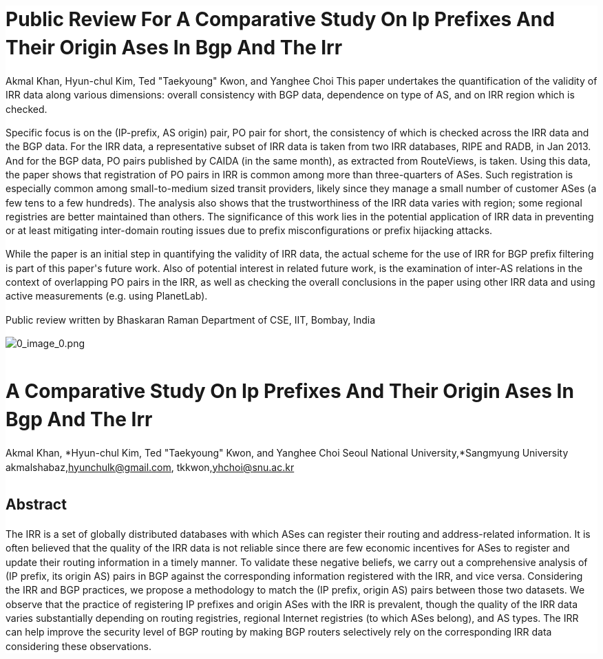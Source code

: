 # Public Review For A Comparative Study On Ip Prefixes And Their Origin Ases In Bgp And The Irr

Akmal Khan, Hyun-chul Kim, Ted "Taekyoung" Kwon, and Yanghee Choi This paper undertakes the quantification of the validity of IRR data along various dimensions: overall consistency with BGP data, dependence on type of AS, and on IRR region which is checked.

Specific focus is on the (IP-prefix, AS origin) pair, PO pair for short, the consistency of which is checked across the IRR data and the BGP data. For the IRR data, a representative subset of IRR data is taken from two IRR databases, RIPE and RADB, in Jan 2013. And for the BGP data, PO pairs published by CAIDA (in the same month), as extracted from RouteViews, is taken. Using this data, the paper shows that registration of PO pairs in IRR is common among more than three-quarters of ASes. Such registration is especially common among small-to-medium sized transit providers, likely since they manage a small number of customer ASes (a few tens to a few hundreds). The analysis also shows that the trustworthiness of the IRR data varies with region; some regional registries are better maintained than others. The significance of this work lies in the potential application of IRR data in preventing or at least mitigating inter-domain routing issues due to prefix misconfigurations or prefix hijacking attacks. 

While the paper is an initial step in quantifying the validity of IRR data, the actual scheme for the use of IRR for BGP prefix filtering is part of this paper's future work. Also of potential interest in related future work, is the examination of inter-AS relations in the context of overlapping PO pairs in the IRR, as well as checking the overall conclusions in the paper using other IRR data and using active measurements (e.g. using PlanetLab).

Public review written by Bhaskaran Raman Department of CSE, IIT, Bombay, India

![0_image_0.png](0_image_0.png)

# A Comparative Study On Ip Prefixes And Their Origin Ases In Bgp And The Irr

Akmal Khan, *Hyun-chul Kim, Ted "Taekyoung" Kwon, and Yanghee Choi Seoul National University,*Sangmyung University akmalshabaz,hyunchulk@gmail.com, tkkwon,yhchoi@snu.ac.kr

## Abstract

The IRR is a set of globally distributed databases with which ASes can register their routing and address-related information. It is often believed that the quality of the IRR data is not reliable since there are few economic incentives for ASes to register and update their routing information in a timely manner. To validate these negative beliefs, we carry out a comprehensive analysis of (IP prefix, its origin AS)
pairs in BGP against the corresponding information registered with the IRR, and vice versa. Considering the IRR
and BGP practices, we propose a methodology to match the (IP prefix, origin AS) pairs between those two datasets. We observe that the practice of registering IP prefixes and origin ASes with the IRR is prevalent, though the quality of the IRR data varies substantially depending on routing registries, regional Internet registries (to which ASes belong),
and AS types. The IRR can help improve the security level of BGP routing by making BGP routers selectively rely on the corresponding IRR data considering these observations.
